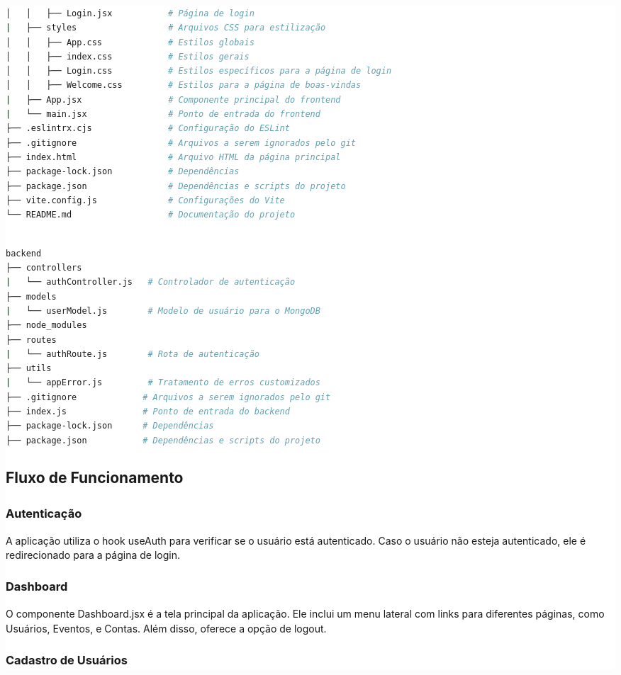```bash
│   │   ├── Login.jsx           # Página de login
|   ├── styles                  # Arquivos CSS para estilização
│   │   ├── App.css             # Estilos globais
│   │   ├── index.css           # Estilos gerais
│   │   ├── Login.css           # Estilos específicos para a página de login
│   │   ├── Welcome.css         # Estilos para a página de boas-vindas
|   ├── App.jsx                 # Componente principal do frontend
|   └── main.jsx                # Ponto de entrada do frontend
├── .eslintrx.cjs               # Configuração do ESLint
├── .gitignore                  # Arquivos a serem ignorados pelo git
├── index.html                  # Arquivo HTML da página principal
├── package-lock.json           # Dependências
├── package.json                # Dependências e scripts do projeto
├── vite.config.js              # Configurações do Vite
└── README.md                   # Documentação do projeto

```

```bash

backend
├── controllers
|   └── authController.js   # Controlador de autenticação
├── models
|   └── userModel.js        # Modelo de usuário para o MongoDB
├── node_modules
├── routes
|   └── authRoute.js        # Rota de autenticação
├── utils
|   └── appError.js         # Tratamento de erros customizados
├── .gitignore             # Arquivos a serem ignorados pelo git
├── index.js               # Ponto de entrada do backend
├── package-lock.json      # Dependências
├── package.json           # Dependências e scripts do projeto

```

## Fluxo de Funcionamento

### Autenticação

A aplicação utiliza o hook useAuth para verificar se o usuário está autenticado. Caso o usuário não esteja autenticado, ele é redirecionado para a página de login.

### Dashboard

O componente Dashboard.jsx é a tela principal da aplicação. Ele inclui um menu lateral com links para diferentes páginas, como Usuários, Eventos, e Contas. Além disso, oferece a opção de logout.

### Cadastro de Usuários
